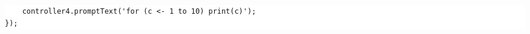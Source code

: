         controller4.promptText('for (c <- 1 to 10) print(c)');
    });
</script>

<script type="text/javascript">
    $(document).ready(function() {
        var console5 = $('<div class="console">');
        $('#test5').append(console5);
        
        var controller5 = console5.console({
            promptLabel: 'perl8> ',
            commandValidate: function(line) {
                if (line == "") return false;
                else return true;
            },
            
            commandHandle: function(line) {
                try {
                    var ret = eval(line);
                    if (typeof ret != 'undefined') {
                        if (ret.toString() == '32') {
                            return [
                                {
                                    msg: "=> " + ret.toString(),
                                    className:"jquery-console-message-value"
                                },
                                {
                                    msg: "Correct!",
                                    className:"jquery-console-message-value"
                                }
                            ]
                        } else {
                            return [
                                {
                                    msg: "=> " + ret.toString(),
                                    className:"jquery-console-message-error"
                                },
                                {
                                    msg: "Wrong!",
                                    className:"jquery-console-message-error"
                                }
                            ]
                        }
                    } else
                        return true;
                } catch (e) {
                    return e.toString();
                }
            },
            
            autofocus: true,
            animateScroll: true,
            promptHistory: true,
            welcomeMessage: 'Perl 8小练习: 调用环境中已定义的gcd()函数计算96与128的最大公约数'
        });
        